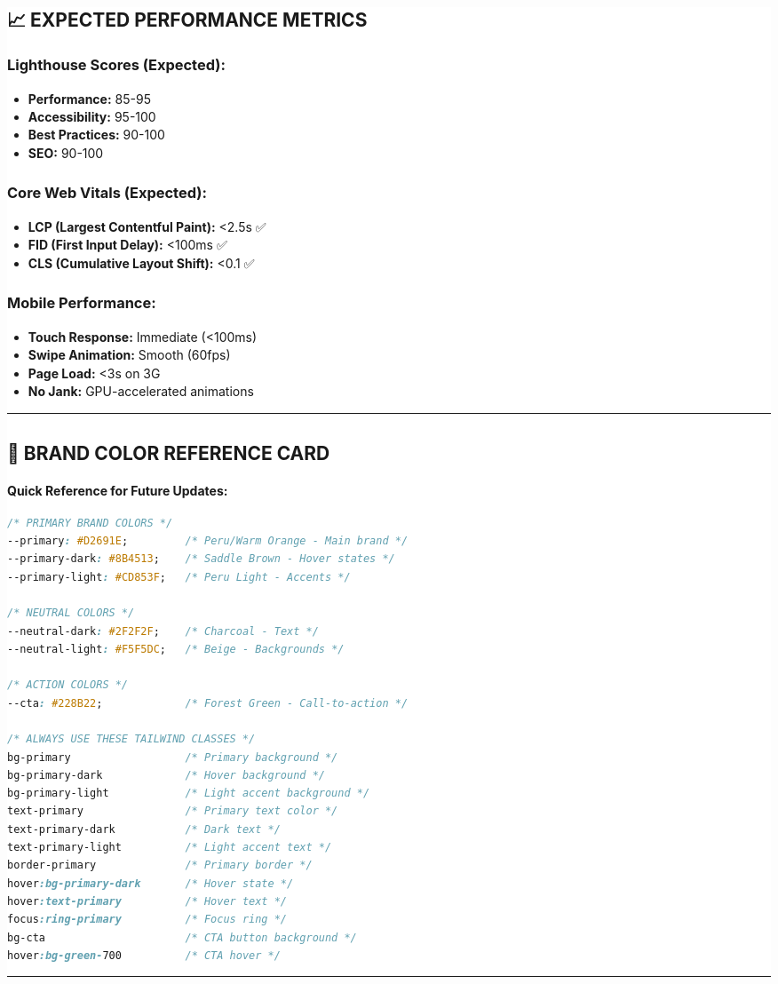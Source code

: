 
## 📈 EXPECTED PERFORMANCE METRICS

### Lighthouse Scores (Expected):
- **Performance:** 85-95
- **Accessibility:** 95-100
- **Best Practices:** 90-100
- **SEO:** 90-100

### Core Web Vitals (Expected):
- **LCP (Largest Contentful Paint):** <2.5s ✅
- **FID (First Input Delay):** <100ms ✅
- **CLS (Cumulative Layout Shift):** <0.1 ✅

### Mobile Performance:
- **Touch Response:** Immediate (<100ms)
- **Swipe Animation:** Smooth (60fps)
- **Page Load:** <3s on 3G
- **No Jank:** GPU-accelerated animations

---

## 🎨 BRAND COLOR REFERENCE CARD

**Quick Reference for Future Updates:**

```css
/* PRIMARY BRAND COLORS */
--primary: #D2691E;         /* Peru/Warm Orange - Main brand */
--primary-dark: #8B4513;    /* Saddle Brown - Hover states */
--primary-light: #CD853F;   /* Peru Light - Accents */

/* NEUTRAL COLORS */
--neutral-dark: #2F2F2F;    /* Charcoal - Text */
--neutral-light: #F5F5DC;   /* Beige - Backgrounds */

/* ACTION COLORS */
--cta: #228B22;             /* Forest Green - Call-to-action */

/* ALWAYS USE THESE TAILWIND CLASSES */
bg-primary                  /* Primary background */
bg-primary-dark             /* Hover background */
bg-primary-light            /* Light accent background */
text-primary                /* Primary text color */
text-primary-dark           /* Dark text */
text-primary-light          /* Light accent text */
border-primary              /* Primary border */
hover:bg-primary-dark       /* Hover state */
hover:text-primary          /* Hover text */
focus:ring-primary          /* Focus ring */
bg-cta                      /* CTA button background */
hover:bg-green-700          /* CTA hover */
```

---